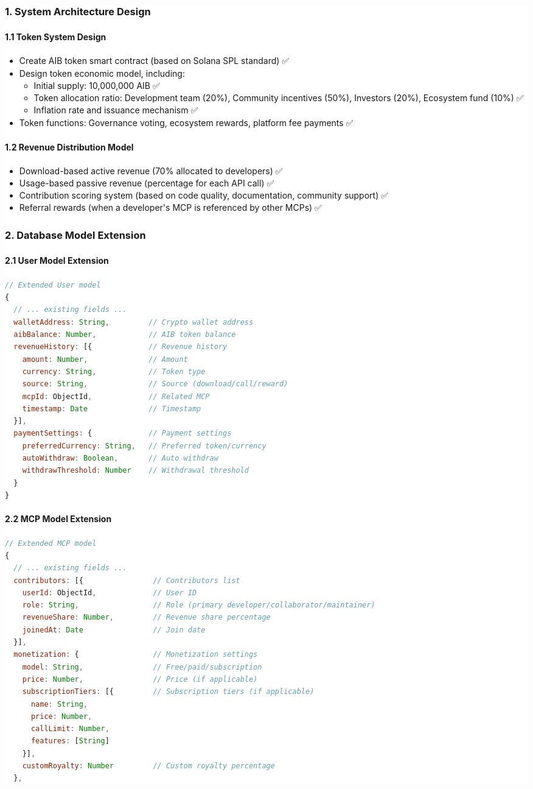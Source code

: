 ### 1. System Architecture Design

#### 1.1 Token System Design
- Create AIB token smart contract (based on Solana SPL standard) ✅
- Design token economic model, including:
  - Initial supply: 10,000,000 AIB ✅
  - Token allocation ratio: Development team (20%), Community incentives (50%), Investors (20%), Ecosystem fund (10%) ✅
  - Inflation rate and issuance mechanism ✅
- Token functions: Governance voting, ecosystem rewards, platform fee payments ✅

#### 1.2 Revenue Distribution Model
- Download-based active revenue (70% allocated to developers) ✅
- Usage-based passive revenue (percentage for each API call) ✅
- Contribution scoring system (based on code quality, documentation, community support) ✅
- Referral rewards (when a developer's MCP is referenced by other MCPs) ✅

### 2. Database Model Extension

#### 2.1 User Model Extension
```javascript
// Extended User model
{
  // ... existing fields ...
  walletAddress: String,         // Crypto wallet address
  aibBalance: Number,            // AIB token balance
  revenueHistory: [{             // Revenue history
    amount: Number,              // Amount
    currency: String,            // Token type
    source: String,              // Source (download/call/reward)
    mcpId: ObjectId,             // Related MCP
    timestamp: Date              // Timestamp
  }],
  paymentSettings: {             // Payment settings
    preferredCurrency: String,   // Preferred token/currency
    autoWithdraw: Boolean,       // Auto withdraw
    withdrawThreshold: Number    // Withdrawal threshold
  }
}
```

#### 2.2 MCP Model Extension
```javascript
// Extended MCP model
{
  // ... existing fields ...
  contributors: [{                // Contributors list
    userId: ObjectId,             // User ID
    role: String,                 // Role (primary developer/collaborator/maintainer)
    revenueShare: Number,         // Revenue share percentage
    joinedAt: Date                // Join date
  }],
  monetization: {                 // Monetization settings
    model: String,                // Free/paid/subscription
    price: Number,                // Price (if applicable)
    subscriptionTiers: [{         // Subscription tiers (if applicable)
      name: String,
      price: Number,
      callLimit: Number,
      features: [String]
    }],
    customRoyalty: Number         // Custom royalty percentage
  },
```